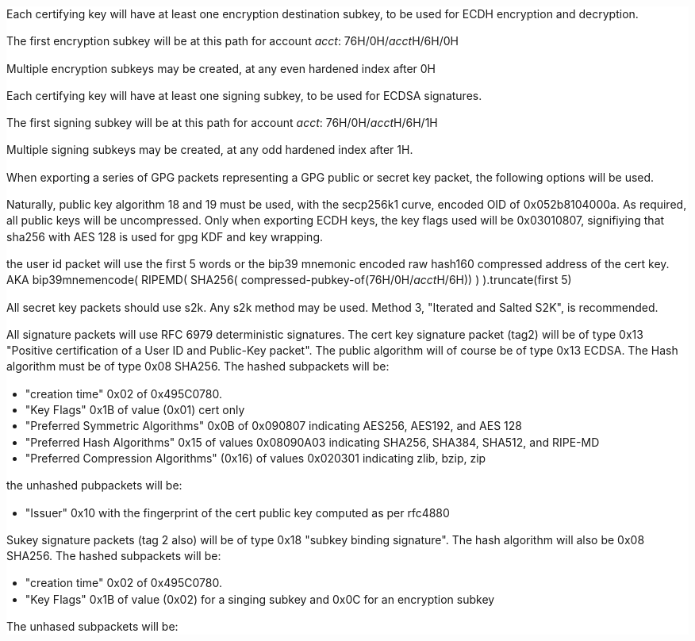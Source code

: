 Each certifying key will have at least one encryption destination subkey, to be used for
ECDH encryption and decryption. 

The first encryption subkey will be at this path for account *acct*:
			76H/0H/*acct*H/6H/0H

Multiple encryption subkeys may be created, at any even hardened index after 0H

Each certifying key will have at least one signing subkey, to be used for
ECDSA signatures. 

The first signing subkey will be at this path for account *acct*:
			76H/0H/*acct*H/6H/1H

Multiple signing subkeys may be created, at any odd hardened index after 1H.

When exporting a series of GPG packets representing a GPG public or secret key packet, the
following options will be used.

Naturally, public key algorithm 18 and 19 must be used, with the secp256k1 curve, encoded OID of 0x052b8104000a.
As required, all public keys will be uncompressed. Only when exporting ECDH keys, the key flags used
will be 0x03010807, signifiying that sha256 with AES 128 is used for gpg KDF and key wrapping.

the user id packet will use the first 5 words or the bip39 mnemonic encoded raw hash160 compressed address of 
the cert key. AKA bip39mnemencode( RIPEMD( SHA256( compressed-pubkey-of(76H/0H/*acct*H/6H)) ) ).truncate(first 5)

All secret key packets should use s2k. Any s2k method may be used. Method 3, "Iterated and Salted S2K", is recommended.

All signature packets will use RFC 6979 deterministic signatures. The cert key signature packet (tag2)
will be of type 0x13 "Positive certification of a User ID and Public-Key packet". The public algorithm
will of course be of type 0x13 ECDSA. The Hash algorithm must be of type 0x08 SHA256. The hashed
subpackets will be:

* "creation time" 0x02 of 0x495C0780. 
* "Key Flags" 0x1B of value (0x01)  cert only 
* "Preferred Symmetric Algorithms"  0x0B of 0x090807 indicating AES256, AES192, and AES 128
* "Preferred Hash Algorithms" 0x15 of values 0x08090A03 indicating SHA256, SHA384, SHA512, and RIPE-MD
* "Preferred Compression Algorithms" (0x16) of values 0x020301 indicating zlib, bzip, zip

the unhashed pubpackets will be:

* "Issuer" 0x10 with the fingerprint of the cert public key computed as per rfc4880

Sukey signature packets (tag 2 also) will be of type 0x18 "subkey binding signature".
The hash algorithm will also be 0x08 SHA256. The hashed subpackets will be:

* "creation time" 0x02 of 0x495C0780. 
* "Key Flags" 0x1B of value (0x02) for a singing subkey and 0x0C for an encryption subkey

The unhased subpackets will be:
